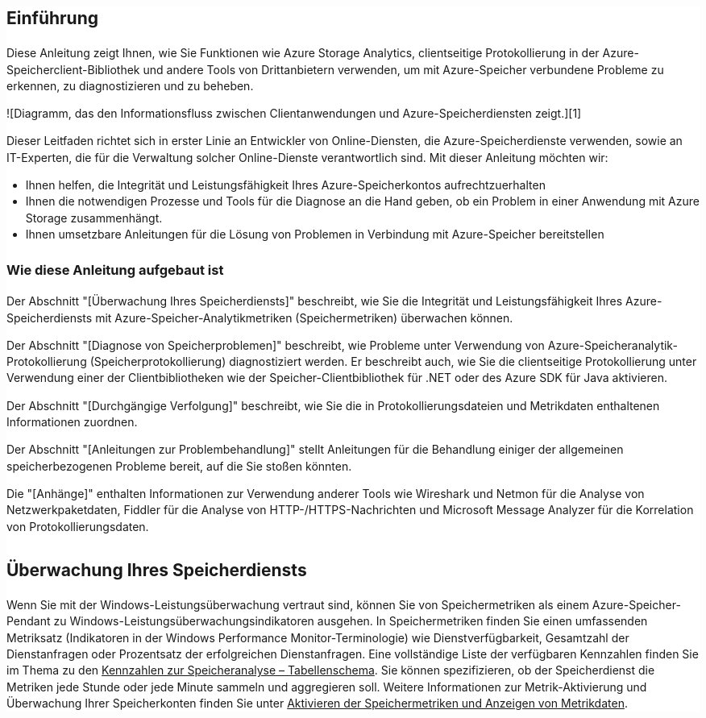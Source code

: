 ## <a name="introduction"></a><a name="introduction"></a>Einführung
Diese Anleitung zeigt Ihnen, wie Sie Funktionen wie Azure Storage Analytics, clientseitige Protokollierung in der Azure-Speicherclient-Bibliothek und andere Tools von Drittanbietern verwenden, um mit Azure-Speicher verbundene Probleme zu erkennen, zu diagnostizieren und zu beheben.

![Diagramm, das den Informationsfluss zwischen Clientanwendungen und Azure-Speicherdiensten zeigt.][1]

Dieser Leitfaden richtet sich in erster Linie an Entwickler von Online-Diensten, die Azure-Speicherdienste verwenden, sowie an IT-Experten, die für die Verwaltung solcher Online-Dienste verantwortlich sind. Mit dieser Anleitung möchten wir:

* Ihnen helfen, die Integrität und Leistungsfähigkeit Ihres Azure-Speicherkontos aufrechtzuerhalten
* Ihnen die notwendigen Prozesse und Tools für die Diagnose an die Hand geben, ob ein Problem in einer Anwendung mit Azure Storage zusammenhängt.
* Ihnen umsetzbare Anleitungen für die Lösung von Problemen in Verbindung mit Azure-Speicher bereitstellen

### <a name="how-this-guide-is-organized"></a><a name="how-this-guide-is-organized"></a>Wie diese Anleitung aufgebaut ist
Der Abschnitt "[Überwachung Ihres Speicherdiensts]" beschreibt, wie Sie die Integrität und Leistungsfähigkeit Ihres Azure-Speicherdiensts mit Azure-Speicher-Analytikmetriken (Speichermetriken) überwachen können.

Der Abschnitt "[Diagnose von Speicherproblemen]" beschreibt, wie Probleme unter Verwendung von Azure-Speicheranalytik-Protokollierung (Speicherprotokollierung) diagnostiziert werden. Er beschreibt auch, wie Sie die clientseitige Protokollierung unter Verwendung einer der Clientbibliotheken wie der Speicher-Clientbibliothek für .NET oder des Azure SDK für Java aktivieren.

Der Abschnitt "[Durchgängige Verfolgung]" beschreibt, wie Sie die in Protokollierungsdateien und Metrikdaten enthaltenen Informationen zuordnen.

Der Abschnitt "[Anleitungen zur Problembehandlung]" stellt Anleitungen für die Behandlung einiger der allgemeinen speicherbezogenen Probleme bereit, auf die Sie stoßen könnten.

Die "[Anhänge]" enthalten Informationen zur Verwendung anderer Tools wie Wireshark und Netmon für die Analyse von Netzwerkpaketdaten, Fiddler für die Analyse von HTTP-/HTTPS-Nachrichten und Microsoft Message Analyzer für die Korrelation von Protokollierungsdaten.

## <a name="monitoring-your-storage-service"></a><a name="monitoring-your-storage-service"></a>Überwachung Ihres Speicherdiensts
Wenn Sie mit der Windows-Leistungsüberwachung vertraut sind, können Sie von Speichermetriken als einem Azure-Speicher-Pendant zu Windows-Leistungsüberwachungsindikatoren ausgehen. In Speichermetriken finden Sie einen umfassenden Metriksatz (Indikatoren in der Windows Performance Monitor-Terminologie) wie Dienstverfügbarkeit, Gesamtzahl der Dienstanfragen oder Prozentsatz der erfolgreichen Dienstanfragen. Eine vollständige Liste der verfügbaren Kennzahlen finden Sie im Thema zu den [Kennzahlen zur Speicheranalyse – Tabellenschema](https://msdn.microsoft.com/library/azure/hh343264.aspx). Sie können spezifizieren, ob der Speicherdienst die Metriken jede Stunde oder jede Minute sammeln und aggregieren soll. Weitere Informationen zur Metrik-Aktivierung und Überwachung Ihrer Speicherkonten finden Sie unter [Aktivieren der Speichermetriken und Anzeigen von Metrikdaten](https://go.microsoft.com/fwlink/?LinkId=510865).
